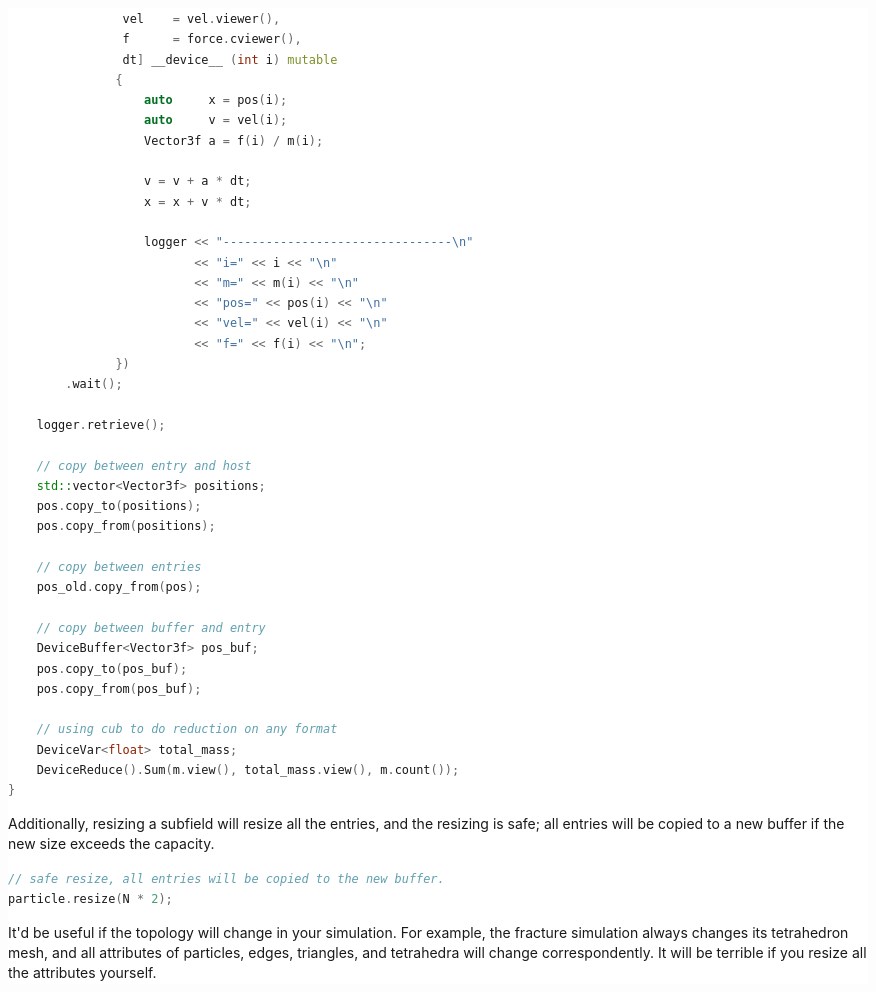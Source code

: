 ```cpp
                vel    = vel.viewer(),
                f      = force.cviewer(),
                dt] __device__ (int i) mutable
               {
                   auto     x = pos(i);
                   auto     v = vel(i);
                   Vector3f a = f(i) / m(i);

                   v = v + a * dt;
                   x = x + v * dt;

                   logger << "--------------------------------\n"
                          << "i=" << i << "\n"
                          << "m=" << m(i) << "\n"
                          << "pos=" << pos(i) << "\n"
                          << "vel=" << vel(i) << "\n"
                          << "f=" << f(i) << "\n";
               })
        .wait();

    logger.retrieve();

    // copy between entry and host
    std::vector<Vector3f> positions;
    pos.copy_to(positions);
    pos.copy_from(positions);

    // copy between entries
    pos_old.copy_from(pos);

    // copy between buffer and entry
    DeviceBuffer<Vector3f> pos_buf;
    pos.copy_to(pos_buf);
    pos.copy_from(pos_buf);
    
    // using cub to do reduction on any format
    DeviceVar<float> total_mass;
    DeviceReduce().Sum(m.view(), total_mass.view(), m.count());
}
```

Additionally, resizing a subfield will resize all the entries, and the resizing is safe; all entries will be copied to a new buffer if the new size exceeds the capacity.

```cpp
// safe resize, all entries will be copied to the new buffer.
particle.resize(N * 2);
```

It'd be useful if the topology will change in your simulation. For example, the fracture simulation always changes its tetrahedron mesh, and all attributes of particles, edges, triangles, and tetrahedra will change correspondently. It will be terrible if you resize all the attributes yourself.
